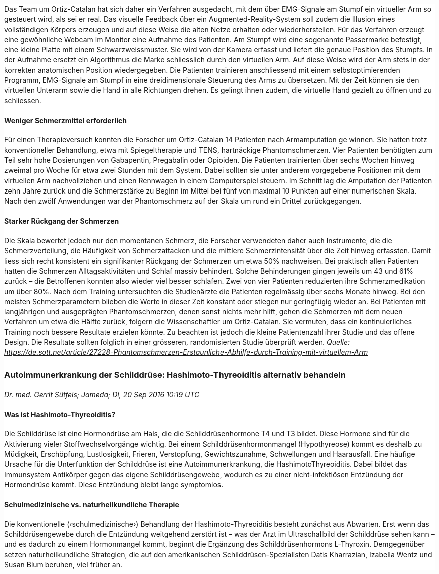 Das Team um Ortiz-Catalan hat sich daher ein Verfahren ausgedacht, mit dem über EMG-Signale am Stumpf ein virtueller Arm so gesteuert wird, als sei er real. Das visuelle Feedback über ein Augmented-Reality-System soll zudem die Illusion eines vollständigen Körpers erzeugen und auf diese Weise die alten Netze erhalten oder wiederherstellen.
Für das Verfahren erzeugt eine gewöhnliche Webcam im Monitor eine Aufnahme des Patienten. Am Stumpf wird eine sogenannte Passermarke befestigt, eine kleine Platte mit einem Schwarzweissmuster. Sie wird von der Kamera erfasst und liefert die genaue Position des Stumpfs.
In der Aufnahme ersetzt ein Algorithmus die Marke schliesslich durch den virtuellen Arm. Auf diese Weise wird der Arm stets in der korrekten anatomischen Position wiedergegeben.
Die Patienten trainieren anschliessend mit einem selbstoptimierenden Programm, EMG-Signale am Stumpf in eine dreidimensionale Steuerung des Arms zu übersetzen. Mit der Zeit können sie den virtuellen Unterarm sowie die Hand in alle Richtungen drehen. Es gelingt ihnen zudem, die virtuelle Hand gezielt zu öffnen und zu schliessen.
#### Weniger Schmerzmittel erforderlich
Für einen Therapieversuch konnten die Forscher um Ortiz-Catalan 14 Patienten nach Armamputation ge winnen. Sie hatten trotz konventioneller Behandlung, etwa mit Spiegeltherapie und TENS, hartnäckige Phantomschmerzen. Vier Patienten benötigten zum Teil sehr hohe Dosierungen von Gabapentin, Pregabalin oder Opioiden. Die Patienten trainierten über sechs Wochen hinweg zweimal pro Woche für etwa zwei Stunden mit dem System. Dabei sollten sie unter anderem vorgegebene Positionen mit dem virtuellen Arm nachvollziehen und einen Rennwagen in einem Computerspiel steuern.
Im Schnitt lag die Amputation der Patienten zehn Jahre zurück und die Schmerzstärke zu Beginn im Mittel bei fünf von maximal 10 Punkten auf einer numerischen Skala. Nach den zwölf Anwendungen war der Phantomschmerz auf der Skala um rund ein Drittel zurückgegangen.
#### Starker Rückgang der Schmerzen
Die Skala bewertet jedoch nur den momentanen Schmerz, die Forscher verwendeten daher auch Instrumente, die die Schmerzverteilung, die Häufigkeit von Schmerzattacken und die mittlere Schmerzintensität über die Zeit hinweg erfassten. Damit liess sich recht konsistent ein signifikanter Rückgang der Schmerzen um etwa 50% nachweisen.
Bei praktisch allen Patienten hatten die Schmerzen Alltagsaktivitäten und Schlaf massiv behindert. Solche Behinderungen gingen jeweils um 43 und 61% zurück – die Betroffenen konnten also wieder viel besser schlafen. Zwei von vier Patienten reduzierten ihre Schmerzmedikation um über 80%.
Nach dem Training untersuchten die Studienärzte die Patienten regelmässig über sechs Monate hinweg. Bei den meisten Schmerzparametern blieben die Werte in dieser Zeit konstant oder stiegen nur geringfügig wieder an. Bei Patienten mit langjährigen und ausgeprägten Phantomschmerzen, denen sonst nichts mehr hilft, gehen die Schmerzen mit dem neuen Verfahren um etwa die Hälfte zurück, folgern die Wissenschaftler um Ortiz-Catalan. Sie vermuten, dass ein kontinuierliches Training noch bessere Resultate erzielen könnte.
Zu beachten ist jedoch die kleine Patientenzahl ihrer Studie und das offene Design. Die Resultate sollten folglich in einer grösseren, randomisierten Studie überprüft werden.
_Quelle: https://de.sott.net/article/27228-Phantomschmerzen-Erstaunliche-Abhilfe-durch-Training-mit-virtuellem-Arm_
### Autoimmunerkrankung der Schilddrüse: Hashimoto-Thyreoiditis alternativ behandeln
_Dr. med. Gerrit Sütfels; Jameda; Di, 20 Sep 2016 10:19 UTC_
#### Was ist Hashimoto-Thyreoiditis?
Die Schilddrüse ist eine Hormondrüse am Hals, die die Schilddrüsenhormone T4 und T3 bildet. Diese Hormone sind für die Aktivierung vieler Stoffwechselvorgänge wichtig. Bei einem Schilddrüsenhormonmangel (Hypothyreose) kommt es deshalb zu Müdigkeit, Erschöpfung, Lustlosigkeit, Frieren, Verstopfung, Gewichtszunahme, Schwellungen und Haarausfall.
Eine häufige Ursache für die Unterfunktion der Schilddrüse ist eine Autoimmunerkrankung, die HashimotoThyreoiditis. Dabei bildet das Immunsystem Antikörper gegen das eigene Schilddrüsengewebe, wodurch es zu einer nicht-infektiösen Entzündung der Hormondrüse kommt. Diese Entzündung bleibt lange symptomlos.
#### Schulmedizinische vs. naturheilkundliche Therapie
Die konventionelle (‹schulmedizinische›) Behandlung der Hashimoto-Thyreoiditis besteht zunächst aus Abwarten. Erst wenn das Schilddrüsengewebe durch die Entzündung weitgehend zerstört ist – was der Arzt im Ultraschallbild der Schilddrüse sehen kann – und es dadurch zu einem Hormonmangel kommt, beginnt die Ergänzung des Schilddrüsenhormons L-Thyroxin.
Demgegenüber setzen naturheilkundliche Strategien, die auf den amerikanischen Schilddrüsen-Spezialisten Datis Kharrazian, Izabella Wentz und Susan Blum beruhen, viel früher an.